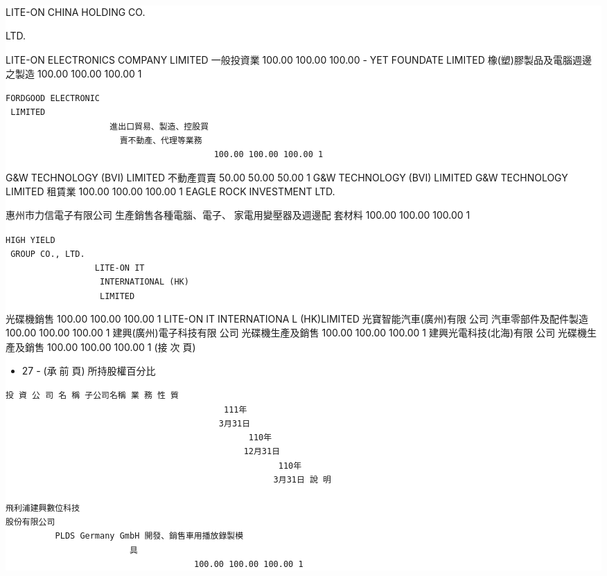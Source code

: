 LITE-ON CHINA 
HOLDING CO. 

LTD.

LITE-ON ELECTRONICS 
COMPANY LIMITED
一般投資業 100.00 100.00 100.00 -
YET FOUNDATE LIMITED 橡(塑)膠製品及電腦週邊 之製造 100.00 100.00 100.00 1

```
FORDGOOD ELECTRONIC 
 LIMITED
                     進出口貿易、製造、控股買
                       賣不動產、代理等業務
                                          100.00 100.00 100.00 1

```

G&W TECHNOLOGY (BVI)
LIMITED
不動產買賣 50.00 50.00 50.00 1 G&W 
TECHNOLOGY 
(BVI) LIMITED
G&W TECHNOLOGY 
LIMITED
租賃業 100.00 100.00 100.00 1 EAGLE ROCK 
INVESTMENT 
LTD.

惠州市力信電子有限公司 生產銷售各種電腦、電子、
家電用變壓器及週邊配 套材料 100.00 100.00 100.00 1

```
HIGH YIELD 
 GROUP CO., LTD.
                  LITE-ON IT 
                   INTERNATIONAL (HK)
                   LIMITED

```

光碟機銷售 100.00 100.00 100.00 1 LITE-ON IT
INTERNATIONA
L (HK)LIMITED
光寶智能汽車(廣州)有限 公司 汽車零部件及配件製造 100.00 100.00 100.00 1 建興(廣州)電子科技有限 公司 光碟機生產及銷售 100.00 100.00 100.00 1 建興光電科技(北海)有限 公司 光碟機生產及銷售 100.00 100.00 100.00 1
(接 次 頁)
- 27 -
(承 前 頁)
所持股權百分比

```
投 資 公 司 名 稱 子公司名稱 業 務 性 質
                                            111年
                                           3月31日
                                                 110年
                                                12月31日
                                                       110年
                                                      3月31日 說 明

飛利浦建興數位科技
股份有限公司
          PLDS Germany GmbH 開發、銷售車用播放錄製模
                         具
                                      100.00 100.00 100.00 1

```
